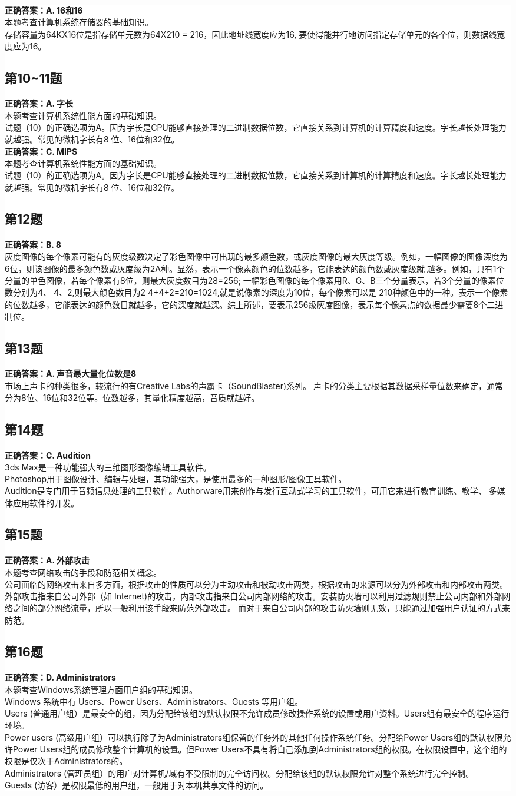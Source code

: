 **正确答案：A. 16和16**  
本题考查计算机系统存储器的基础知识。  
存储容量为64KX16位是指存储单元数为64X210 = 216，因此地址线宽度应为16, 要使得能并行地访问指定存储单元的各个位，则数据线宽度应为16。  


## 第10~11题 ##

**正确答案：A. 字长**  
本题考查计算机系统性能方面的基础知识。  
试题（10）的正确选项为A。因为字长是CPU能够直接处理的二进制数据位数，它直接关系到计算机的计算精度和速度。字长越长处理能力就越强。常见的微机字长有8 位、16位和32位。  
**正确答案：C. MIPS**  
本题考查计算机系统性能方面的基础知识。  
试题（10）的正确选项为A。因为字长是CPU能够直接处理的二进制数据位数，它直接关系到计算机的计算精度和速度。字长越长处理能力就越强。常见的微机字长有8 位、16位和32位。  


## 第12题 ##

**正确答案：B. 8**  
灰度图像的每个像素可能有的灰度级数决定了彩色图像中可出现的最多颜色数，或灰度图像的最大灰度等级。例如，一幅图像的图像深度为6位，则该图像的最多颜色数或灰度级为2A种。显然，表示一个像素颜色的位数越多，它能表达的颜色数或灰度级就 越多。例如，只有1个分量的单色图像，若每个像素有8位，则最大灰度数目为28=256; 一幅彩色图像的每个像素用R、G、B三个分量表示，若3个分量的像素位数分别为4、 4、2,则最大颜色数目为2 4+4+2=210=1024,就是说像素的深度为10位，每个像素可以是 210种颜色中的一种。表示一个像素的位数越多，它能表达的颜色数目就越多，它的深度就越深。综上所述，要表示256级灰度图像，表示每个像素点的数据最少需要8个二进制位。  


## 第13题 ##

**正确答案：A. 声音最大量化位数是8**  
市场上声卡的种类很多，较流行的有Creative Labs的声霸卡（SoundBlaster)系列。 声卡的分类主要根据其数据采样量位数来确定，通常分为8位、16位和32位等。位数越多，其量化精度越高，音质就越好。  


## 第14题 ##

**正确答案：C. Audition**  
3ds Max是一种功能强大的三维图形图像编辑工具软件。  
Photoshop用于图像设计、编辑与处理，其功能强大，是使用最多的一种图形/图像工具软件。  
Audition是专门用于音频信息处理的工具软件。Authorware用来创作与发行互动式学习的工具软件，可用它来进行教育训练、教学、 多媒体应用软件的开发。  


## 第15题 ##

**正确答案：A. 外部攻击**  
本题考查网络攻击的手段和防范相关概念。  
公司面临的网络攻击来自多方面，根据攻击的性质可以分为主动攻击和被动攻击两类，根据攻击的来源可以分为外部攻击和内部攻击两类。外部攻击指来自公司外部（如 Internet)的攻击，内部攻击指来自公司内部网络的攻击。安装防火墙可以利用过滤规则禁止公司内部和外部网络之间的部分网络流量，所以一般利用该手段来防范外部攻击。 而对于来自公司内部的攻击防火墙则无效，只能通过加强用户认证的方式来防范。  


## 第16题 ##

**正确答案：D. Administrators**  
本题考查Windows系统管理方面用户组的基础知识。  
Windows 系统中有 Users、Power Users、Administrators、Guests 等用户组。  
Users (普通用户组）是最安全的组，因为分配给该组的默认权限不允许成员修改操作系统的设置或用户资料。Users组有最安全的程序运行环境。  
Power users (高级用户组）可以执行除了为Administrators组保留的任务外的其他任何操作系统任务。分配给Power Users组的默认权限允许Power Users组的成员修改整个计算机的设置。但Power Users不具有将自己添加到Administrators组的权限。在权限设置中，这个组的权限是仅次于Administrators的。  
Administrators (管理员组）的用户对计算机/域有不受限制的完全访问权。分配给该组的默认权限允许对整个系统进行完全控制。  
Guests (访客）是权限最低的用户组，一般用于对本机共享文件的访问。  
